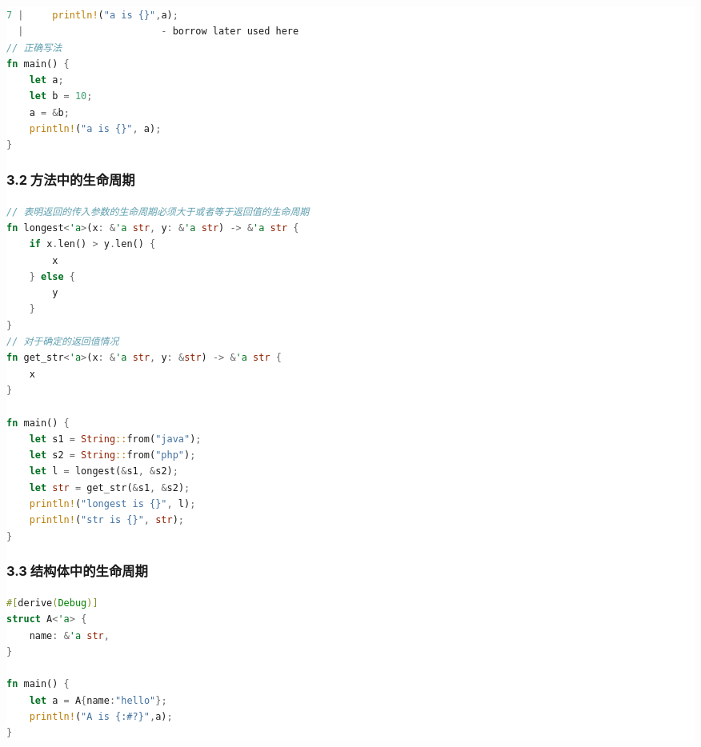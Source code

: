 ```rust
7 |     println!("a is {}",a);
  |                        - borrow later used here
// 正确写法
fn main() {
    let a;
    let b = 10;
    a = &b;
    println!("a is {}", a);
}

```

###  3.2 方法中的生命周期

```rust
// 表明返回的传入参数的生命周期必须大于或者等于返回值的生命周期
fn longest<'a>(x: &'a str, y: &'a str) -> &'a str {
    if x.len() > y.len() {
        x
    } else {
        y
    }
}
// 对于确定的返回值情况
fn get_str<'a>(x: &'a str, y: &str) -> &'a str {
    x
}

fn main() {
    let s1 = String::from("java");
    let s2 = String::from("php");
    let l = longest(&s1, &s2);
    let str = get_str(&s1, &s2);
    println!("longest is {}", l);
    println!("str is {}", str);
}
```

###  3.3 结构体中的生命周期

```rust
#[derive(Debug)]
struct A<'a> {
    name: &'a str,
}

fn main() {
    let a = A{name:"hello"};
    println!("A is {:#?}",a);
}
```
